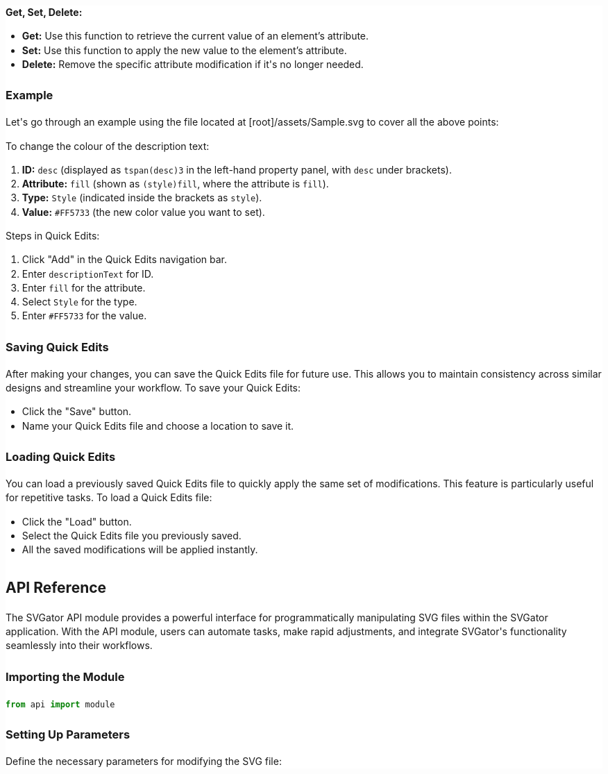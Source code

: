 **Get, Set, Delete:**
- **Get:** Use this function to retrieve the current value of an element’s attribute.
- **Set:** Use this function to apply the new value to the element’s attribute.
- **Delete:** Remove the specific attribute modification if it's no longer needed.

### Example
Let's go through an example using the file located at [root]/assets/Sample.svg to cover all the above points:

To change the colour of the description text:
1. **ID:** `desc` (displayed as `tspan(desc)3` in the left-hand property panel, with `desc` under brackets).
2. **Attribute:** `fill` (shown as `(style)fill`, where the attribute is `fill`).
3. **Type:** `Style` (indicated inside the brackets as `style`).
4. **Value:** `#FF5733` (the new color value you want to set).

Steps in Quick Edits:
1. Click "Add" in the Quick Edits navigation bar.
2. Enter `descriptionText` for ID.
3. Enter `fill` for the attribute.
4. Select `Style` for the type.
5. Enter `#FF5733` for the value.

### Saving Quick Edits
After making your changes, you can save the Quick Edits file for future use. This allows you to maintain consistency across similar designs and streamline your workflow. To save your Quick Edits:
- Click the "Save" button.
- Name your Quick Edits file and choose a location to save it.

### Loading Quick Edits
You can load a previously saved Quick Edits file to quickly apply the same set of modifications. This feature is particularly useful for repetitive tasks. To load a Quick Edits file:
- Click the "Load" button.
- Select the Quick Edits file you previously saved.
- All the saved modifications will be applied instantly.

## API Reference

The SVGator API module provides a powerful interface for programmatically manipulating SVG files within the SVGator application. With the API module, users can automate tasks, make rapid adjustments, and integrate SVGator's functionality seamlessly into their workflows.

### Importing the Module

```python
from api import module
```

### Setting Up Parameters

Define the necessary parameters for modifying the SVG file:
